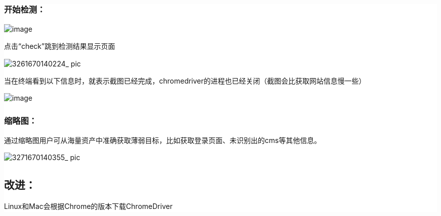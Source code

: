 

### 开始检测：

<img width="552" alt="image" src="https://user-images.githubusercontent.com/103415470/205480367-26bdd960-5c6a-4d06-a062-6b3684840255.png">


点击“check”跳到检测结果显示页面


![3261670140224_ pic](https://user-images.githubusercontent.com/103415470/205480154-80cf2924-111f-435c-8cd9-07c6ede46923.jpg)



当在终端看到以下信息时，就表示截图已经完成，chromedriver的进程也已经关闭（截图会比获取网站信息慢一些）

<img width="338" alt="image" src="https://user-images.githubusercontent.com/103415470/205439422-f638ae48-c96b-4e42-87d3-8d9811d67905.png">




### 缩略图：

通过缩略图用户可从海量资产中准确获取薄弱目标，比如获取登录页面、未识别出的cms等其他信息。

![3271670140355_ pic](https://user-images.githubusercontent.com/103415470/205480159-5bade0f7-9c82-458e-b5d4-6c0d743184c9.jpg)


## 改进：
Linux和Mac会根据Chrome的版本下载ChromeDriver



